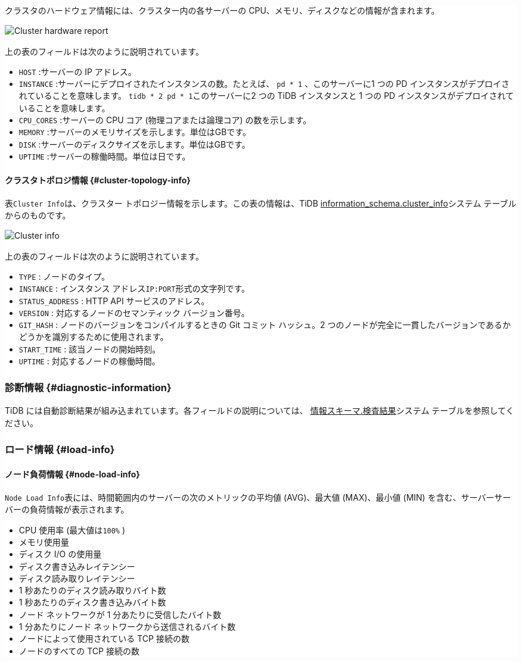クラスタのハードウェア情報には、クラスター内の各サーバーの CPU、メモリ、ディスクなどの情報が含まれます。

![Cluster hardware report](/media/dashboard/dashboard-diagnostics-cluster-hardware.png)

上の表のフィールドは次のように説明されています。

-   `HOST` :サーバーの IP アドレス。
-   `INSTANCE` :サーバーにデプロイされたインスタンスの数。たとえば、 `pd * 1` 、このサーバーに1 つの PD インスタンスがデプロイされていることを意味します。 `tidb * 2 pd * 1`このサーバーに2 つの TiDB インスタンスと 1 つの PD インスタンスがデプロイされていることを意味します。
-   `CPU_CORES` :サーバーの CPU コア (物理コアまたは論理コア) の数を示します。
-   `MEMORY` :サーバーのメモリサイズを示します。単位はGBです。
-   `DISK` :サーバーのディスクサイズを示します。単位はGBです。
-   `UPTIME` :サーバーの稼働時間。単位は日です。

#### クラスタトポロジ情報 {#cluster-topology-info}

表`Cluster Info`は、クラスター トポロジー情報を示します。この表の情報は、TiDB [information_schema.cluster_info](/information-schema/information-schema-cluster-info.md)システム テーブルからのものです。

![Cluster info](/media/dashboard/dashboard-diagnostics-cluster-info.png)

上の表のフィールドは次のように説明されています。

-   `TYPE` : ノードのタイプ。
-   `INSTANCE` : インスタンス アドレス`IP:PORT`形式の文字列です。
-   `STATUS_ADDRESS` : HTTP API サービスのアドレス。
-   `VERSION` : 対応するノードのセマンティック バージョン番号。
-   `GIT_HASH` : ノードのバージョンをコンパイルするときの Git コミット ハッシュ。2 つのノードが完全に一貫したバージョンであるかどうかを識別するために使用されます。
-   `START_TIME` : 該当ノードの開始時刻。
-   `UPTIME` : 対応するノードの稼働時間。

### 診断情報 {#diagnostic-information}

TiDB には自動診断結果が組み込まれています。各フィールドの説明については、 [情報スキーマ.検査結果](/information-schema/information-schema-inspection-result.md)システム テーブルを参照してください。

### ロード情報 {#load-info}

#### ノード負荷情報 {#node-load-info}

`Node Load Info`表には、時間範囲内のサーバーの次のメトリックの平均値 (AVG)、最大値 (MAX)、最小値 (MIN) を含む、サーバーサーバーの負荷情報が表示されます。

-   CPU 使用率 (最大値は`100%` )
-   メモリ使用量
-   ディスク I/O の使用量
-   ディスク書き込みレイテンシー
-   ディスク読み取りレイテンシー
-   1 秒あたりのディスク読み取りバイト数
-   1 秒あたりのディスク書き込みバイト数
-   ノード ネットワークが 1 分あたりに受信したバイト数
-   1 分あたりにノード ネットワークから送信されるバイト数
-   ノードによって使用されている TCP 接続の数
-   ノードのすべての TCP 接続の数
